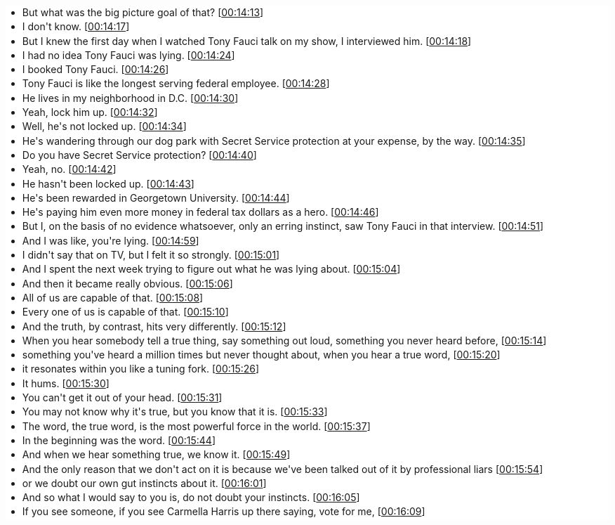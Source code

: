 *  But what was the big picture goal of that? [[00:14:13](https://www.youtube.com/watch?v=ZG28ZnNQh6I&t=853.0s)]
*  I don't know. [[00:14:17](https://www.youtube.com/watch?v=ZG28ZnNQh6I&t=857.0s)]
*  But I knew the first day when I watched Tony Fauci talk on my show, I interviewed him. [[00:14:18](https://www.youtube.com/watch?v=ZG28ZnNQh6I&t=858.0s)]
*  I had no idea Tony Fauci was lying. [[00:14:24](https://www.youtube.com/watch?v=ZG28ZnNQh6I&t=864.0s)]
*  I booked Tony Fauci. [[00:14:26](https://www.youtube.com/watch?v=ZG28ZnNQh6I&t=866.0s)]
*  Tony Fauci is like the longest serving federal employee. [[00:14:28](https://www.youtube.com/watch?v=ZG28ZnNQh6I&t=868.0s)]
*  He lives in my neighborhood in D.C. [[00:14:30](https://www.youtube.com/watch?v=ZG28ZnNQh6I&t=870.0s)]
*  Yeah, lock him up. [[00:14:32](https://www.youtube.com/watch?v=ZG28ZnNQh6I&t=872.0s)]
*  Well, he's not locked up. [[00:14:34](https://www.youtube.com/watch?v=ZG28ZnNQh6I&t=874.0s)]
*  He's wandering through our dog park with Secret Service protection at your expense, by the way. [[00:14:35](https://www.youtube.com/watch?v=ZG28ZnNQh6I&t=875.0s)]
*  Do you have Secret Service protection? [[00:14:40](https://www.youtube.com/watch?v=ZG28ZnNQh6I&t=880.0s)]
*  Yeah, no. [[00:14:42](https://www.youtube.com/watch?v=ZG28ZnNQh6I&t=882.0s)]
*  He hasn't been locked up. [[00:14:43](https://www.youtube.com/watch?v=ZG28ZnNQh6I&t=883.0s)]
*  He's been rewarded in Georgetown University. [[00:14:44](https://www.youtube.com/watch?v=ZG28ZnNQh6I&t=884.0s)]
*  He's paying him even more money in federal tax dollars as a hero. [[00:14:46](https://www.youtube.com/watch?v=ZG28ZnNQh6I&t=886.0s)]
*  But I, on the basis of no evidence whatsoever, only an erring instinct, saw Tony Fauci in that interview. [[00:14:51](https://www.youtube.com/watch?v=ZG28ZnNQh6I&t=891.0s)]
*  And I was like, you're lying. [[00:14:59](https://www.youtube.com/watch?v=ZG28ZnNQh6I&t=899.0s)]
*  I didn't say that on TV, but I felt it so strongly. [[00:15:01](https://www.youtube.com/watch?v=ZG28ZnNQh6I&t=901.0s)]
*  And I spent the next week trying to figure out what he was lying about. [[00:15:04](https://www.youtube.com/watch?v=ZG28ZnNQh6I&t=904.0s)]
*  And then it became really obvious. [[00:15:06](https://www.youtube.com/watch?v=ZG28ZnNQh6I&t=906.0s)]
*  All of us are capable of that. [[00:15:08](https://www.youtube.com/watch?v=ZG28ZnNQh6I&t=908.0s)]
*  Every one of us is capable of that. [[00:15:10](https://www.youtube.com/watch?v=ZG28ZnNQh6I&t=910.0s)]
*  And the truth, by contrast, hits very differently. [[00:15:12](https://www.youtube.com/watch?v=ZG28ZnNQh6I&t=912.0s)]
*  When you hear somebody tell a true thing, say something out loud, something you never heard before, [[00:15:14](https://www.youtube.com/watch?v=ZG28ZnNQh6I&t=914.0s)]
*  something you've heard a million times but never thought about, when you hear a true word, [[00:15:20](https://www.youtube.com/watch?v=ZG28ZnNQh6I&t=920.0s)]
*  it resonates within you like a tuning fork. [[00:15:26](https://www.youtube.com/watch?v=ZG28ZnNQh6I&t=926.0s)]
*  It hums. [[00:15:30](https://www.youtube.com/watch?v=ZG28ZnNQh6I&t=930.0s)]
*  You can't get it out of your head. [[00:15:31](https://www.youtube.com/watch?v=ZG28ZnNQh6I&t=931.0s)]
*  You may not know why it's true, but you know that it is. [[00:15:33](https://www.youtube.com/watch?v=ZG28ZnNQh6I&t=933.0s)]
*  The word, the true word, is the most powerful force in the world. [[00:15:37](https://www.youtube.com/watch?v=ZG28ZnNQh6I&t=937.0s)]
*  In the beginning was the word. [[00:15:44](https://www.youtube.com/watch?v=ZG28ZnNQh6I&t=944.0s)]
*  And when we hear something true, we know it. [[00:15:49](https://www.youtube.com/watch?v=ZG28ZnNQh6I&t=949.0s)]
*  And the only reason that we don't act on it is because we've been talked out of it by professional liars [[00:15:54](https://www.youtube.com/watch?v=ZG28ZnNQh6I&t=954.0s)]
*  or we doubt our own gut instincts about it. [[00:16:01](https://www.youtube.com/watch?v=ZG28ZnNQh6I&t=961.0s)]
*  And so what I would say to you is, do not doubt your instincts. [[00:16:05](https://www.youtube.com/watch?v=ZG28ZnNQh6I&t=965.0s)]
*  If you see someone, if you see Carmella Harris up there saying, vote for me, [[00:16:09](https://www.youtube.com/watch?v=ZG28ZnNQh6I&t=969.0s)]
